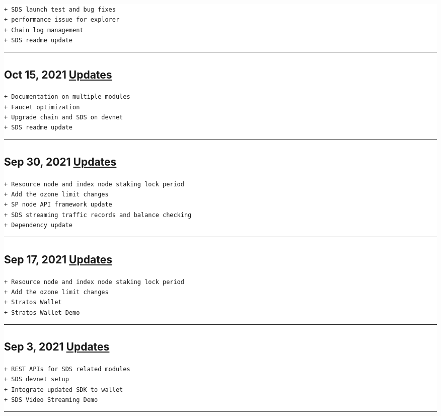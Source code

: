	+ SDS launch test and bug fixes
	+ performance issue for explorer
	+ Chain log management
	+ SDS readme update

---

## Oct 15, 2021 [Updates](https://stratos-network.medium.com/stratos-bi-weekly-progress-report-september-29-2021-october-13-2021-cbe9acf26c63)

	+ Documentation on multiple modules
	+ Faucet optimization
	+ Upgrade chain and SDS on devnet
	+ SDS readme update

---

## Sep 30, 2021 [Updates](https://stratos-network.medium.com/stratos-bi-weekly-progress-report-september-15-2021-september-29-2021-e74296f9ab06)

	+ Resource node and index node staking lock period
	+ Add the ozone limit changes
	+ SP node API framework update
	+ SDS streaming traffic records and balance checking
	+ Dependency update

---

## Sep 17, 2021 [Updates](https://stratos-network.medium.com/stratos-bi-weekly-progress-report-september-1-2021-september-15-2021-a3fd0bbd63ee)

	+ Resource node and index node staking lock period
	+ Add the ozone limit changes
	+ Stratos Wallet
	+ Stratos Wallet Demo

---

## Sep 3, 2021 [Updates](https://stratos-network.medium.com/stratos-bi-weekly-progress-report-august-18-2021-september-1-2021-b6f6c0d6e767)

	+ REST APIs for SDS related modules
	+ SDS devnet setup
	+ Integrate updated SDK to wallet
	+ SDS Video Streaming Demo

---
